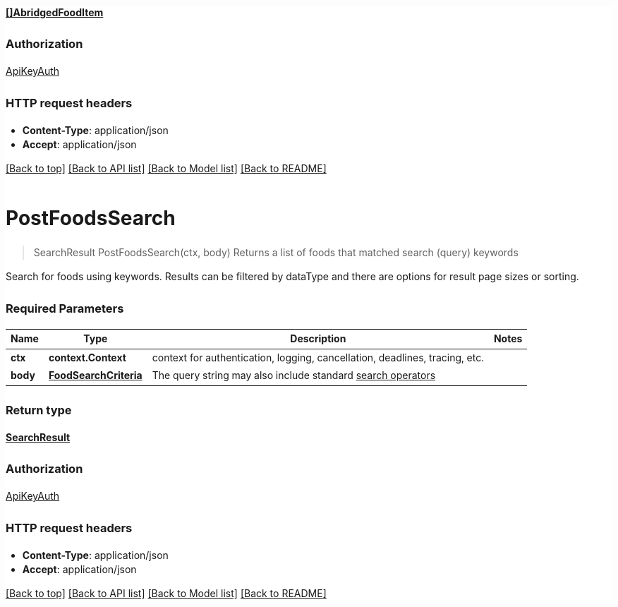 [**[]AbridgedFoodItem**](AbridgedFoodItem.md)

### Authorization

[ApiKeyAuth](../README.md#ApiKeyAuth)

### HTTP request headers

 - **Content-Type**: application/json
 - **Accept**: application/json

[[Back to top]](#) [[Back to API list]](../README.md#documentation-for-api-endpoints) [[Back to Model list]](../README.md#documentation-for-models) [[Back to README]](../README.md)

# **PostFoodsSearch**
> SearchResult PostFoodsSearch(ctx, body)
Returns a list of foods that matched search (query) keywords

Search for foods using keywords. Results can be filtered by dataType and there are options for result page sizes or sorting.

### Required Parameters

Name | Type | Description  | Notes
------------- | ------------- | ------------- | -------------
 **ctx** | **context.Context** | context for authentication, logging, cancellation, deadlines, tracing, etc.
  **body** | [**FoodSearchCriteria**](FoodSearchCriteria.md)| The query string may also include standard [search operators](https://fdc.nal.usda.gov/help.html#bkmk-2) |

### Return type

[**SearchResult**](SearchResult.md)

### Authorization

[ApiKeyAuth](../README.md#ApiKeyAuth)

### HTTP request headers

 - **Content-Type**: application/json
 - **Accept**: application/json

[[Back to top]](#) [[Back to API list]](../README.md#documentation-for-api-endpoints) [[Back to Model list]](../README.md#documentation-for-models) [[Back to README]](../README.md)
